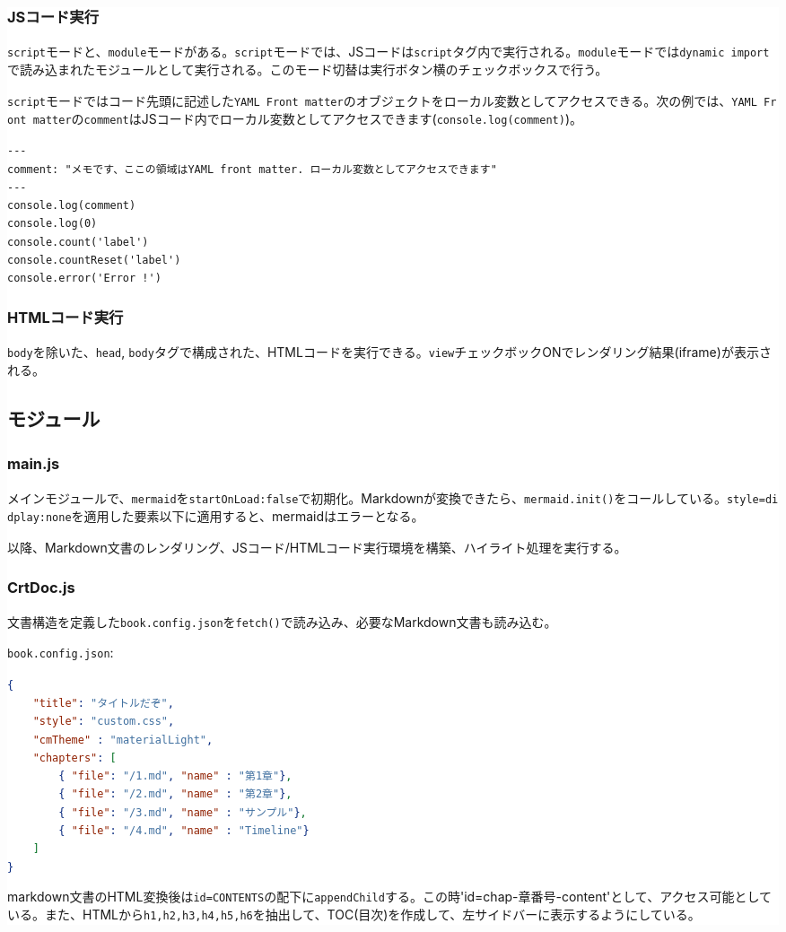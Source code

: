 ### JSコード実行

`script`モードと、`module`モードがある。`script`モードでは、JSコードは`script`タグ内で実行される。`module`モードでは`dynamic import`で読み込まれたモジュールとして実行される。このモード切替は実行ボタン横のチェックボックスで行う。

`script`モードではコード先頭に記述した`YAML Front matter`のオブジェクトをローカル変数としてアクセスできる。次の例では、`YAML Front matter`の`comment`はJSコード内でローカル変数としてアクセスできます(`console.log(comment)`)。

```pjs
---
comment: "メモです、ここの領域はYAML front matter. ローカル変数としてアクセスできます"
---
console.log(comment)
console.log(0)
console.count('label')
console.countReset('label')
console.error('Error !')
```

### HTMLコード実行

`body`を除いた、`head`, `body`タグで構成された、HTMLコードを実行できる。`view`チェックボックONでレンダリング結果(iframe)が表示される。

## モジュール

### main.js

メインモジュールで、`mermaid`を`startOnLoad:false`で初期化。Markdownが変換できたら、`mermaid.init()`をコールしている。`style=didplay:none`を適用した要素以下に適用すると、mermaidはエラーとなる。

以降、Markdown文書のレンダリング、JSコード/HTMLコード実行環境を構築、ハイライト処理を実行する。

### CrtDoc.js

文書構造を定義した`book.config.json`を`fetch()`で読み込み、必要なMarkdown文書も読み込む。

`book.config.json`:

```json
{
    "title": "タイトルだぞ",
    "style": "custom.css",
    "cmTheme" : "materialLight",
    "chapters": [
        { "file": "/1.md", "name" : "第1章"},
        { "file": "/2.md", "name" : "第2章"},
        { "file": "/3.md", "name" : "サンプル"},
        { "file": "/4.md", "name" : "Timeline"}
    ]
}
```

markdown文書のHTML変換後は`id=CONTENTS`の配下に`appendChild`する。この時'id=chap-章番号-content'として、アクセス可能としている。また、HTMLから`h1,h2,h3,h4,h5,h6`を抽出して、TOC(目次)を作成して、左サイドバーに表示するようにしている。
